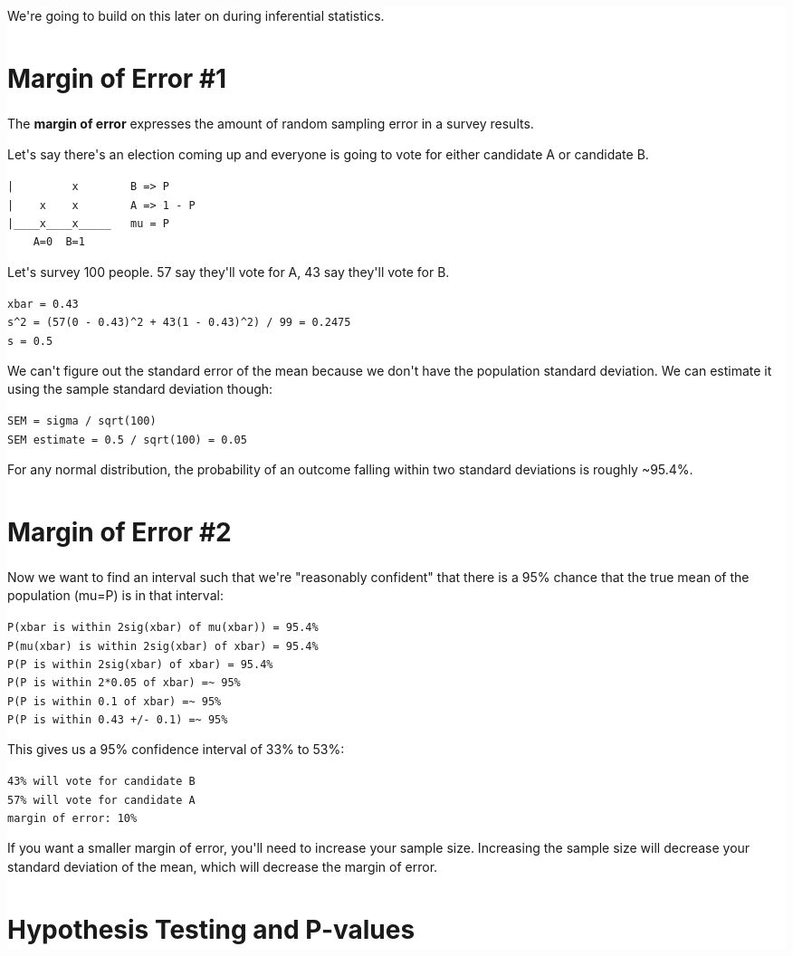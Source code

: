 We're going to build on this later on during inferential statistics.

# Margin of Error #1

The **margin of error** expresses the amount of random sampling error in a survey results.

Let's say there's an election coming up and everyone is going to vote for either candidate A or
candidate B.

    |         x        B => P
    |    x    x        A => 1 - P
    |____x____x_____   mu = P
        A=0  B=1

Let's survey 100 people. 57 say they'll vote for A, 43 say they'll vote for B.

    xbar = 0.43
    s^2 = (57(0 - 0.43)^2 + 43(1 - 0.43)^2) / 99 = 0.2475
    s = 0.5

We can't figure out the standard error of the mean because we don't have the population standard
deviation. We can estimate it using the sample standard deviation though:

    SEM = sigma / sqrt(100)
    SEM estimate = 0.5 / sqrt(100) = 0.05

For any normal distribution, the probability of an outcome falling within two standard deviations is
roughly ~95.4%.

# Margin of Error #2

Now we want to find an interval such that we're "reasonably confident" that there is a 95% chance
that the true mean of the population (mu=P) is in that interval:

    P(xbar is within 2sig(xbar) of mu(xbar)) = 95.4%
    P(mu(xbar) is within 2sig(xbar) of xbar) = 95.4%
    P(P is within 2sig(xbar) of xbar) = 95.4%
    P(P is within 2*0.05 of xbar) =~ 95%
    P(P is within 0.1 of xbar) =~ 95%
    P(P is within 0.43 +/- 0.1) =~ 95%

This gives us a 95% confidence interval of 33% to 53%:

    43% will vote for candidate B
    57% will vote for candidate A
    margin of error: 10%

If you want a smaller margin of error, you'll need to increase your sample size. Increasing the
sample size will decrease your standard deviation of the mean, which will decrease the margin of
error.

# Hypothesis Testing and P-values
